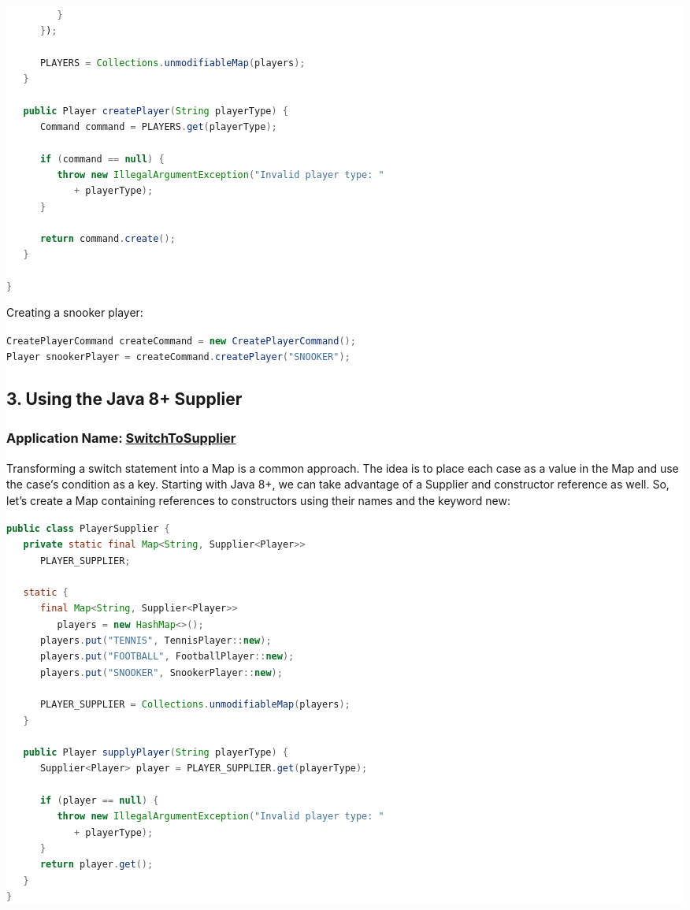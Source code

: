 ```java
         }
      });

      PLAYERS = Collections.unmodifiableMap(players);
   }

   public Player createPlayer(String playerType) {
      Command command = PLAYERS.get(playerType);

      if (command == null) {
         throw new IllegalArgumentException("Invalid player type: "
            + playerType);
      }

      return command.create();
   }

}
```

Creating a snooker player:

```java
CreatePlayerCommand createCommand = new CreatePlayerCommand();
Player snookerPlayer = createCommand.createPlayer("SNOOKER");
```

## 3. Using the Java 8+ Supplier

### Application Name: [SwitchToSupplier](https://github.com/AnghelLeonard/Refactor/tree/master/Switch/SwitchToSupplier)

Transforming a switch statement into a Map is a common approach. The idea is to place each case as a value in the Map and use the case‘s condition as a key. Starting with Java 8+, we can take advantage of a Supplier and constructor reference as well. So, let’s create a Map containing references to constructors using their names and the keyword new:

```java
public class PlayerSupplier {
   private static final Map<String, Supplier<Player>>
      PLAYER_SUPPLIER;

   static {
      final Map<String, Supplier<Player>>
         players = new HashMap<>();
      players.put("TENNIS", TennisPlayer::new);
      players.put("FOOTBALL", FootballPlayer::new);
      players.put("SNOOKER", SnookerPlayer::new);

      PLAYER_SUPPLIER = Collections.unmodifiableMap(players);
   }

   public Player supplyPlayer(String playerType) {
      Supplier<Player> player = PLAYER_SUPPLIER.get(playerType);

      if (player == null) {
         throw new IllegalArgumentException("Invalid player type: "
            + playerType);
      }
      return player.get();
   }
}
```
